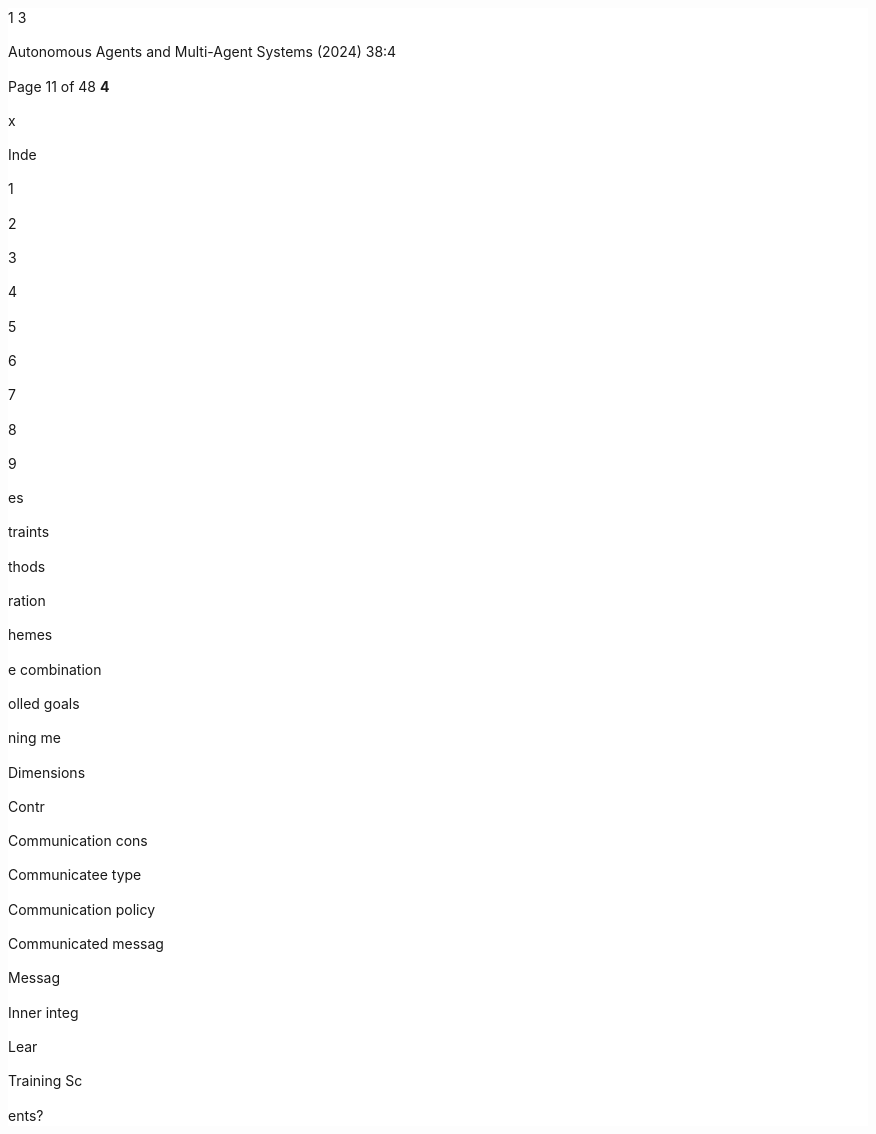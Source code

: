 1 3

Autonomous Agents and Multi-Agent Systems \(2024\) 38:4 

Page 11 of 48 **4**

x

Inde

1

2

3

4

5

6

7

8

9

es

traints

thods

ration

hemes

e combination

olled goals

ning me

Dimensions

Contr

Communication cons

Communicatee type

Communication policy

Communicated messag

Messag

Inner integ

Lear

Training Sc

ents? 
